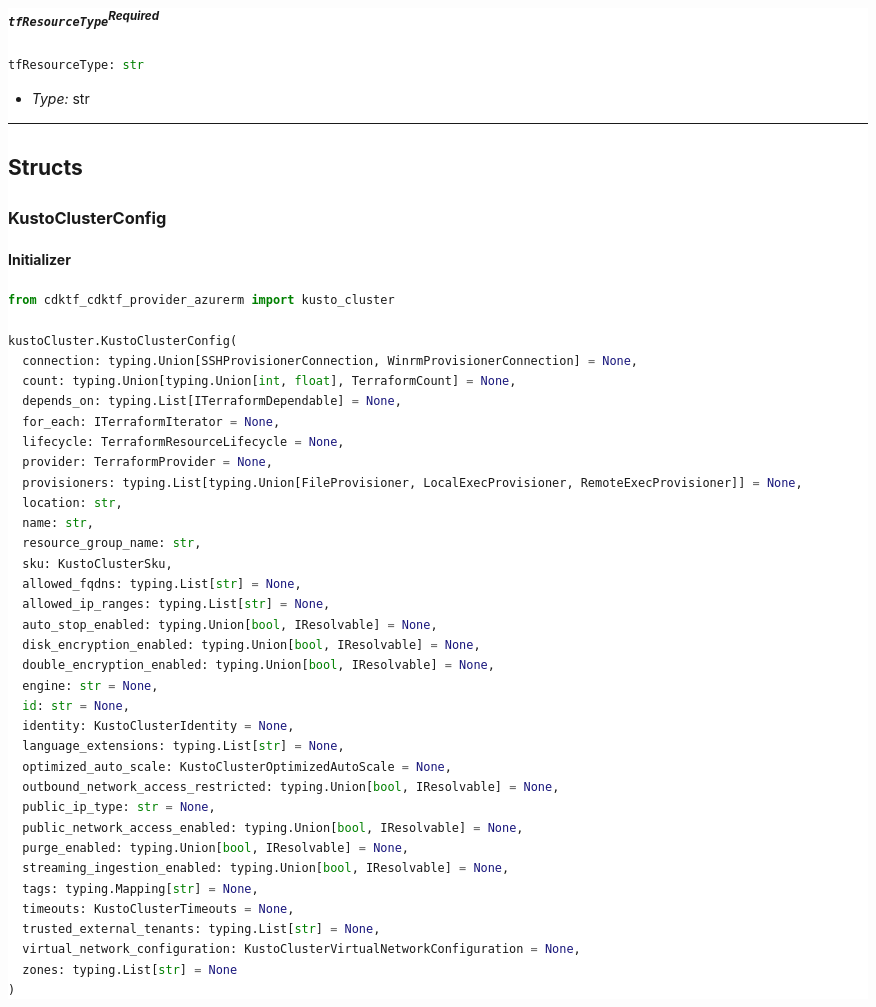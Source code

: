 ##### `tfResourceType`<sup>Required</sup> <a name="tfResourceType" id="@cdktf/provider-azurerm.kustoCluster.KustoCluster.property.tfResourceType"></a>

```python
tfResourceType: str
```

- *Type:* str

---

## Structs <a name="Structs" id="Structs"></a>

### KustoClusterConfig <a name="KustoClusterConfig" id="@cdktf/provider-azurerm.kustoCluster.KustoClusterConfig"></a>

#### Initializer <a name="Initializer" id="@cdktf/provider-azurerm.kustoCluster.KustoClusterConfig.Initializer"></a>

```python
from cdktf_cdktf_provider_azurerm import kusto_cluster

kustoCluster.KustoClusterConfig(
  connection: typing.Union[SSHProvisionerConnection, WinrmProvisionerConnection] = None,
  count: typing.Union[typing.Union[int, float], TerraformCount] = None,
  depends_on: typing.List[ITerraformDependable] = None,
  for_each: ITerraformIterator = None,
  lifecycle: TerraformResourceLifecycle = None,
  provider: TerraformProvider = None,
  provisioners: typing.List[typing.Union[FileProvisioner, LocalExecProvisioner, RemoteExecProvisioner]] = None,
  location: str,
  name: str,
  resource_group_name: str,
  sku: KustoClusterSku,
  allowed_fqdns: typing.List[str] = None,
  allowed_ip_ranges: typing.List[str] = None,
  auto_stop_enabled: typing.Union[bool, IResolvable] = None,
  disk_encryption_enabled: typing.Union[bool, IResolvable] = None,
  double_encryption_enabled: typing.Union[bool, IResolvable] = None,
  engine: str = None,
  id: str = None,
  identity: KustoClusterIdentity = None,
  language_extensions: typing.List[str] = None,
  optimized_auto_scale: KustoClusterOptimizedAutoScale = None,
  outbound_network_access_restricted: typing.Union[bool, IResolvable] = None,
  public_ip_type: str = None,
  public_network_access_enabled: typing.Union[bool, IResolvable] = None,
  purge_enabled: typing.Union[bool, IResolvable] = None,
  streaming_ingestion_enabled: typing.Union[bool, IResolvable] = None,
  tags: typing.Mapping[str] = None,
  timeouts: KustoClusterTimeouts = None,
  trusted_external_tenants: typing.List[str] = None,
  virtual_network_configuration: KustoClusterVirtualNetworkConfiguration = None,
  zones: typing.List[str] = None
)
```
